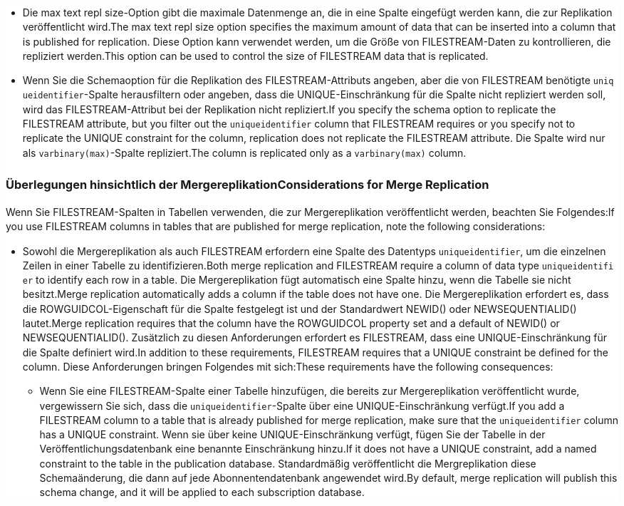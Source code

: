 -   <span data-ttu-id="1489c-141">Die max text repl size-Option gibt die maximale Datenmenge an, die in eine Spalte eingefügt werden kann, die zur Replikation veröffentlicht wird.</span><span class="sxs-lookup"><span data-stu-id="1489c-141">The max text repl size option specifies the maximum amount of data that can be inserted into a column that is published for replication.</span></span> <span data-ttu-id="1489c-142">Diese Option kann verwendet werden, um die Größe von FILESTREAM-Daten zu kontrollieren, die repliziert werden.</span><span class="sxs-lookup"><span data-stu-id="1489c-142">This option can be used to control the size of FILESTREAM data that is replicated.</span></span>  
  
-   <span data-ttu-id="1489c-143">Wenn Sie die Schemaoption für die Replikation des FILESTREAM-Attributs angeben, aber die von FILESTREAM benötigte `uniqueidentifier`-Spalte herausfiltern oder angeben, dass die UNIQUE-Einschränkung für die Spalte nicht repliziert werden soll, wird das FILESTREAM-Attribut bei der Replikation nicht repliziert.</span><span class="sxs-lookup"><span data-stu-id="1489c-143">If you specify the schema option to replicate the FILESTREAM attribute, but you filter out the `uniqueidentifier` column that FILESTREAM requires or you specify not to replicate the UNIQUE constraint for the column, replication does not replicate the FILESTREAM attribute.</span></span> <span data-ttu-id="1489c-144">Die Spalte wird nur als `varbinary(max)`-Spalte repliziert.</span><span class="sxs-lookup"><span data-stu-id="1489c-144">The column is replicated only as a `varbinary(max)` column.</span></span>  
  
### <a name="considerations-for-merge-replication"></a><span data-ttu-id="1489c-145">Überlegungen hinsichtlich der Mergereplikation</span><span class="sxs-lookup"><span data-stu-id="1489c-145">Considerations for Merge Replication</span></span>  
 <span data-ttu-id="1489c-146">Wenn Sie FILESTREAM-Spalten in Tabellen verwenden, die zur Mergereplikation veröffentlicht werden, beachten Sie Folgendes:</span><span class="sxs-lookup"><span data-stu-id="1489c-146">If you use FILESTREAM columns in tables that are published for merge replication, note the following considerations:</span></span>  
  
-   <span data-ttu-id="1489c-147">Sowohl die Mergereplikation als auch FILESTREAM erfordern eine Spalte des Datentyps `uniqueidentifier`, um die einzelnen Zeilen in einer Tabelle zu identifizieren.</span><span class="sxs-lookup"><span data-stu-id="1489c-147">Both merge replication and FILESTREAM require a column of data type `uniqueidentifier` to identify each row in a table.</span></span> <span data-ttu-id="1489c-148">Die Mergereplikation fügt automatisch eine Spalte hinzu, wenn die Tabelle sie nicht besitzt.</span><span class="sxs-lookup"><span data-stu-id="1489c-148">Merge replication automatically adds a column if the table does not have one.</span></span> <span data-ttu-id="1489c-149">Die Mergereplikation erfordert es, dass die ROWGUIDCOL-Eigenschaft für die Spalte festgelegt ist und der Standardwert NEWID() oder NEWSEQUENTIALID() lautet.</span><span class="sxs-lookup"><span data-stu-id="1489c-149">Merge replication requires that the column have the ROWGUIDCOL property set and a default of NEWID() or NEWSEQUENTIALID().</span></span> <span data-ttu-id="1489c-150">Zusätzlich zu diesen Anforderungen erfordert es FILESTREAM, dass eine UNIQUE-Einschränkung für die Spalte definiert wird.</span><span class="sxs-lookup"><span data-stu-id="1489c-150">In addition to these requirements, FILESTREAM requires that a UNIQUE constraint be defined for the column.</span></span> <span data-ttu-id="1489c-151">Diese Anforderungen bringen Folgendes mit sich:</span><span class="sxs-lookup"><span data-stu-id="1489c-151">These requirements have the following consequences:</span></span>  
  
    -   <span data-ttu-id="1489c-152">Wenn Sie eine FILESTREAM-Spalte einer Tabelle hinzufügen, die bereits zur Mergereplikation veröffentlicht wurde, vergewissern Sie sich, dass die `uniqueidentifier`-Spalte über eine UNIQUE-Einschränkung verfügt.</span><span class="sxs-lookup"><span data-stu-id="1489c-152">If you add a FILESTREAM column to a table that is already published for merge replication, make sure that the `uniqueidentifier` column has a UNIQUE constraint.</span></span> <span data-ttu-id="1489c-153">Wenn sie über keine UNIQUE-Einschränkung verfügt, fügen Sie der Tabelle in der Veröffentlichungsdatenbank eine benannte Einschränkung hinzu.</span><span class="sxs-lookup"><span data-stu-id="1489c-153">If it does not have a UNIQUE constraint, add a named constraint to the table in the publication database.</span></span> <span data-ttu-id="1489c-154">Standardmäßig veröffentlicht die Mergreplikation diese Schemaänderung, die dann auf jede Abonnentendatenbank angewendet wird.</span><span class="sxs-lookup"><span data-stu-id="1489c-154">By default, merge replication will publish this schema change, and it will be applied to each subscription database.</span></span>  
  